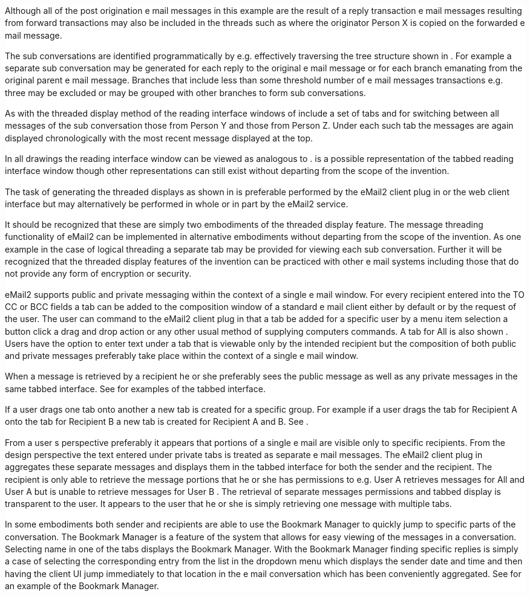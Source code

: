 Although all of the post origination e mail messages in this example are the result of a reply transaction e mail messages resulting from forward transactions may also be included in the threads such as where the originator Person X is copied on the forwarded e mail message.

The sub conversations are identified programmatically by e.g. effectively traversing the tree structure shown in . For example a separate sub conversation may be generated for each reply to the original e mail message or for each branch emanating from the original parent e mail message. Branches that include less than some threshold number of e mail messages transactions e.g. three may be excluded or may be grouped with other branches to form sub conversations.

As with the threaded display method of the reading interface windows of include a set of tabs and for switching between all messages of the sub conversation those from Person Y and those from Person Z. Under each such tab the messages are again displayed chronologically with the most recent message displayed at the top.

In all drawings the reading interface window can be viewed as analogous to . is a possible representation of the tabbed reading interface window though other representations can still exist without departing from the scope of the invention.

The task of generating the threaded displays as shown in is preferable performed by the eMail2 client plug in or the web client interface but may alternatively be performed in whole or in part by the eMail2 service.

It should be recognized that these are simply two embodiments of the threaded display feature. The message threading functionality of eMail2 can be implemented in alternative embodiments without departing from the scope of the invention. As one example in the case of logical threading a separate tab may be provided for viewing each sub conversation. Further it will be recognized that the threaded display features of the invention can be practiced with other e mail systems including those that do not provide any form of encryption or security.

eMail2 supports public and private messaging within the context of a single e mail window. For every recipient entered into the TO CC or BCC fields a tab can be added to the composition window of a standard e mail client either by default or by the request of the user. The user can command to the eMail2 client plug in that a tab be added for a specific user by a menu item selection a button click a drag and drop action or any other usual method of supplying computers commands. A tab for All is also shown . Users have the option to enter text under a tab that is viewable only by the intended recipient but the composition of both public and private messages preferably take place within the context of a single e mail window.

When a message is retrieved by a recipient he or she preferably sees the public message as well as any private messages in the same tabbed interface. See for examples of the tabbed interface.

If a user drags one tab onto another a new tab is created for a specific group. For example if a user drags the tab for Recipient A onto the tab for Recipient B a new tab is created for Recipient A and B. See .

From a user s perspective preferably it appears that portions of a single e mail are visible only to specific recipients. From the design perspective the text entered under private tabs is treated as separate e mail messages. The eMail2 client plug in aggregates these separate messages and displays them in the tabbed interface for both the sender and the recipient. The recipient is only able to retrieve the message portions that he or she has permissions to e.g. User A retrieves messages for All and User A but is unable to retrieve messages for User B . The retrieval of separate messages permissions and tabbed display is transparent to the user. It appears to the user that he or she is simply retrieving one message with multiple tabs.

In some embodiments both sender and recipients are able to use the Bookmark Manager to quickly jump to specific parts of the conversation. The Bookmark Manager is a feature of the system that allows for easy viewing of the messages in a conversation. Selecting name in one of the tabs displays the Bookmark Manager. With the Bookmark Manager finding specific replies is simply a case of selecting the corresponding entry from the list in the dropdown menu which displays the sender date and time and then having the client UI jump immediately to that location in the e mail conversation which has been conveniently aggregated. See for an example of the Bookmark Manager.
